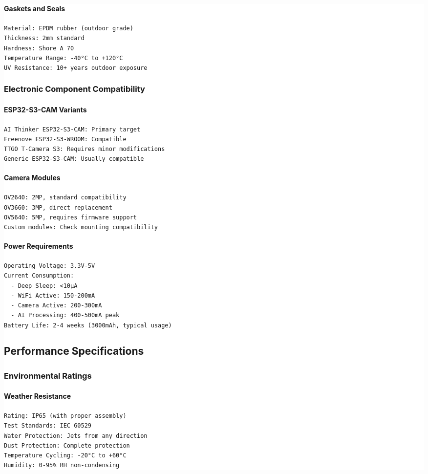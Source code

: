 #### Gaskets and Seals
```
Material: EPDM rubber (outdoor grade)
Thickness: 2mm standard
Hardness: Shore A 70
Temperature Range: -40°C to +120°C
UV Resistance: 10+ years outdoor exposure
```

### Electronic Component Compatibility

#### ESP32-S3-CAM Variants
```
AI Thinker ESP32-S3-CAM: Primary target
Freenove ESP32-S3-WROOM: Compatible
TTGO T-Camera S3: Requires minor modifications
Generic ESP32-S3-CAM: Usually compatible
```

#### Camera Modules
```
OV2640: 2MP, standard compatibility
OV3660: 3MP, direct replacement
OV5640: 5MP, requires firmware support
Custom modules: Check mounting compatibility
```

#### Power Requirements
```
Operating Voltage: 3.3V-5V
Current Consumption: 
  - Deep Sleep: <10μA
  - WiFi Active: 150-200mA
  - Camera Active: 200-300mA
  - AI Processing: 400-500mA peak
Battery Life: 2-4 weeks (3000mAh, typical usage)
```

## Performance Specifications

### Environmental Ratings

#### Weather Resistance
```
Rating: IP65 (with proper assembly)
Test Standards: IEC 60529
Water Protection: Jets from any direction
Dust Protection: Complete protection
Temperature Cycling: -20°C to +60°C
Humidity: 0-95% RH non-condensing
```
